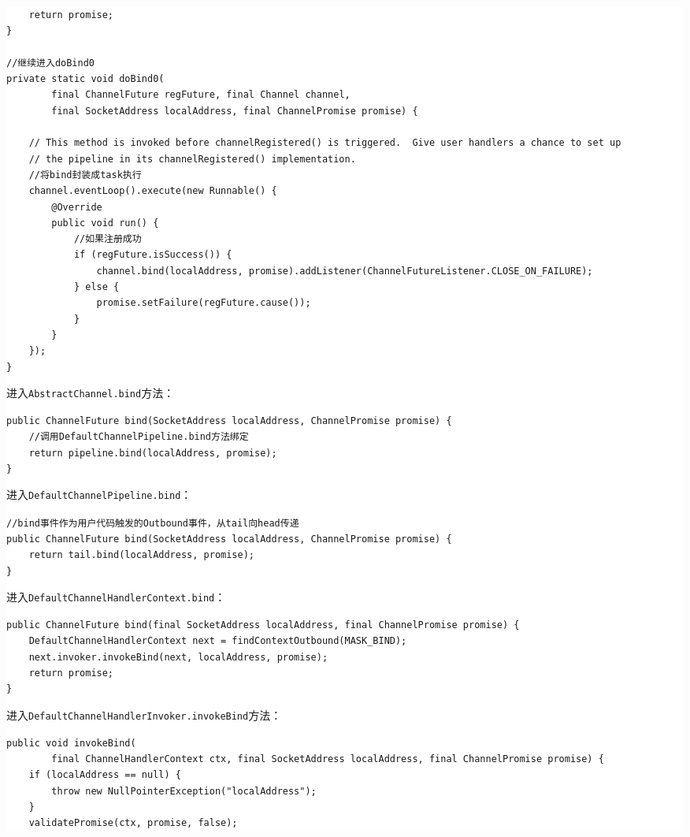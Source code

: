         return promise;
    }
    
    //继续进入doBind0
    private static void doBind0(
            final ChannelFuture regFuture, final Channel channel,
            final SocketAddress localAddress, final ChannelPromise promise) {

        // This method is invoked before channelRegistered() is triggered.  Give user handlers a chance to set up
        // the pipeline in its channelRegistered() implementation.
        //将bind封装成task执行
        channel.eventLoop().execute(new Runnable() {
            @Override
            public void run() {
                //如果注册成功
                if (regFuture.isSuccess()) {
                    channel.bind(localAddress, promise).addListener(ChannelFutureListener.CLOSE_ON_FAILURE);
                } else {
                    promise.setFailure(regFuture.cause());
                }
            }
        });
    }

进入`AbstractChannel.bind`方法：

    public ChannelFuture bind(SocketAddress localAddress, ChannelPromise promise) {
        //调用DefaultChannelPipeline.bind方法绑定
        return pipeline.bind(localAddress, promise);
    }

进入`DefaultChannelPipeline.bind`：
    
    //bind事件作为用户代码触发的Outbound事件，从tail向head传递
    public ChannelFuture bind(SocketAddress localAddress, ChannelPromise promise) {
        return tail.bind(localAddress, promise);
    }

进入`DefaultChannelHandlerContext.bind`：

    public ChannelFuture bind(final SocketAddress localAddress, final ChannelPromise promise) {
        DefaultChannelHandlerContext next = findContextOutbound(MASK_BIND);
        next.invoker.invokeBind(next, localAddress, promise);
        return promise;
    }

进入`DefaultChannelHandlerInvoker.invokeBind`方法：

    public void invokeBind(
            final ChannelHandlerContext ctx, final SocketAddress localAddress, final ChannelPromise promise) {
        if (localAddress == null) {
            throw new NullPointerException("localAddress");
        }
        validatePromise(ctx, promise, false);
